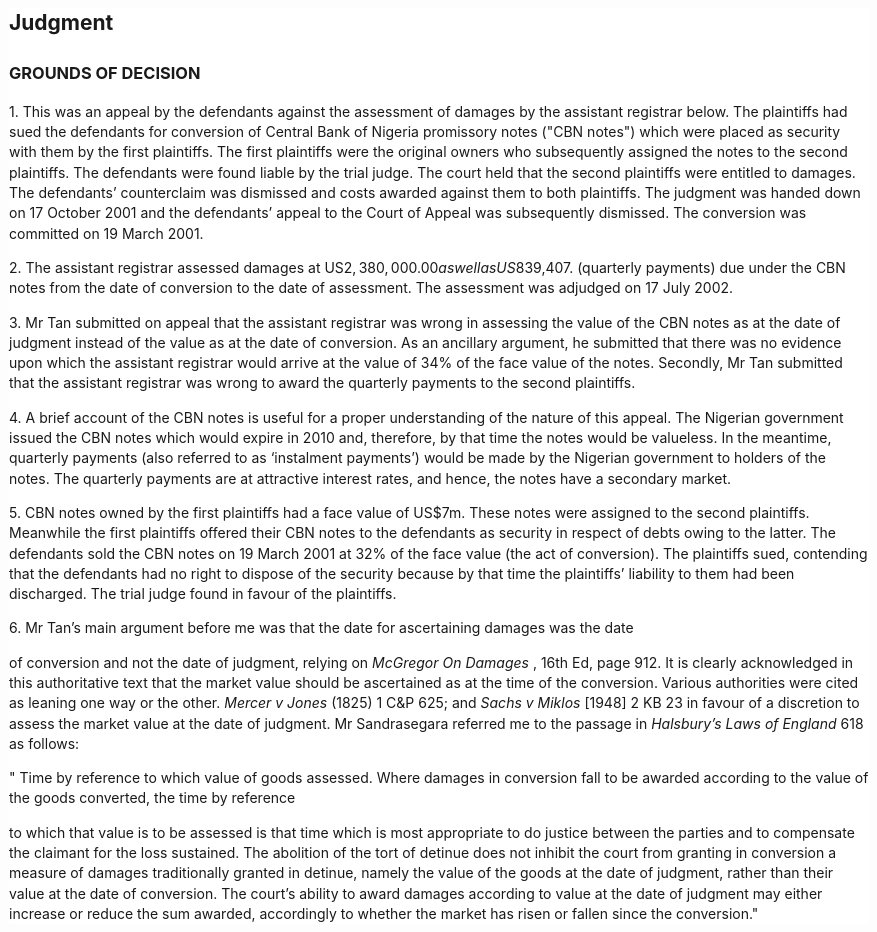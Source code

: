 ## Judgment 

### GROUNDS OF DECISION 

1\. This was an appeal by the defendants against the assessment of damages by the assistant registrar below. The plaintiffs had sued the defendants for conversion of Central Bank of Nigeria promissory notes ("CBN notes") which were placed as security with them by the first plaintiffs. The first plaintiffs were the original owners who subsequently assigned the notes to the second plaintiffs. The defendants were found liable by the trial judge. The court held that the second plaintiffs were entitled to damages. The defendants’ counterclaim was dismissed and costs awarded against them to both plaintiffs. The judgment was handed down on 17 October 2001 and the defendants’ appeal to the Court of Appeal was subsequently dismissed. The conversion was committed on 19 March 2001. 

2\. The assistant registrar assessed damages at US$2,380,000.00 as well as US$839,407. (quarterly payments) due under the CBN notes from the date of conversion to the date of assessment. The assessment was adjudged on 17 July 2002. 

3\. Mr Tan submitted on appeal that the assistant registrar was wrong in assessing the value of the CBN notes as at the date of judgment instead of the value as at the date of conversion. As an ancillary argument, he submitted that there was no evidence upon which the assistant registrar would arrive at the value of 34% of the face value of the notes. Secondly, Mr Tan submitted that the assistant registrar was wrong to award the quarterly payments to the second plaintiffs. 

4\. A brief account of the CBN notes is useful for a proper understanding of the nature of this appeal. The Nigerian government issued the CBN notes which would expire in 2010 and, therefore, by that time the notes would be valueless. In the meantime, quarterly payments (also referred to as ‘instalment payments’) would be made by the Nigerian government to holders of the notes. The quarterly payments are at attractive interest rates, and hence, the notes have a secondary market. 

5\. CBN notes owned by the first plaintiffs had a face value of US$7m. These notes were assigned to the second plaintiffs. Meanwhile the first plaintiffs offered their CBN notes to the defendants as security in respect of debts owing to the latter. The defendants sold the CBN notes on 19 March 2001 at 32% of the face value (the act of conversion). The plaintiffs sued, contending that the defendants had no right to dispose of the security because by that time the plaintiffs’ liability to them had been discharged. The trial judge found in favour of the plaintiffs. 

6\. Mr Tan’s main argument before me was that the date for ascertaining damages was the date 

of conversion and not the date of judgment, relying on _McGregor On Damages_ , 16th Ed, page 912. It is clearly acknowledged in this authoritative text that the market value should be ascertained as at the time of the conversion. Various authorities were cited as leaning one way or the other. _Mercer v Jones_ (1825) 1 C&P 625; and _Sachs v Miklos_ [1948] 2 KB 23 in favour of a discretion to assess the market value at the date of judgment. Mr Sandrasegara referred me to the passage in _Halsbury’s Laws of England_ 618 as follows:

 " Time by reference to which value of goods assessed. Where damages in conversion fall to be awarded according to the value of the goods converted, the time by reference 


 to which that value is to be assessed is that time which is most appropriate to do justice between the parties and to compensate the claimant for the loss sustained. The abolition of the tort of detinue does not inhibit the court from granting in conversion a measure of damages traditionally granted in detinue, namely the value of the goods at the date of judgment, rather than their value at the date of conversion. The court’s ability to award damages according to value at the date of judgment may either increase or reduce the sum awarded, accordingly to whether the market has risen or fallen since the conversion." 
